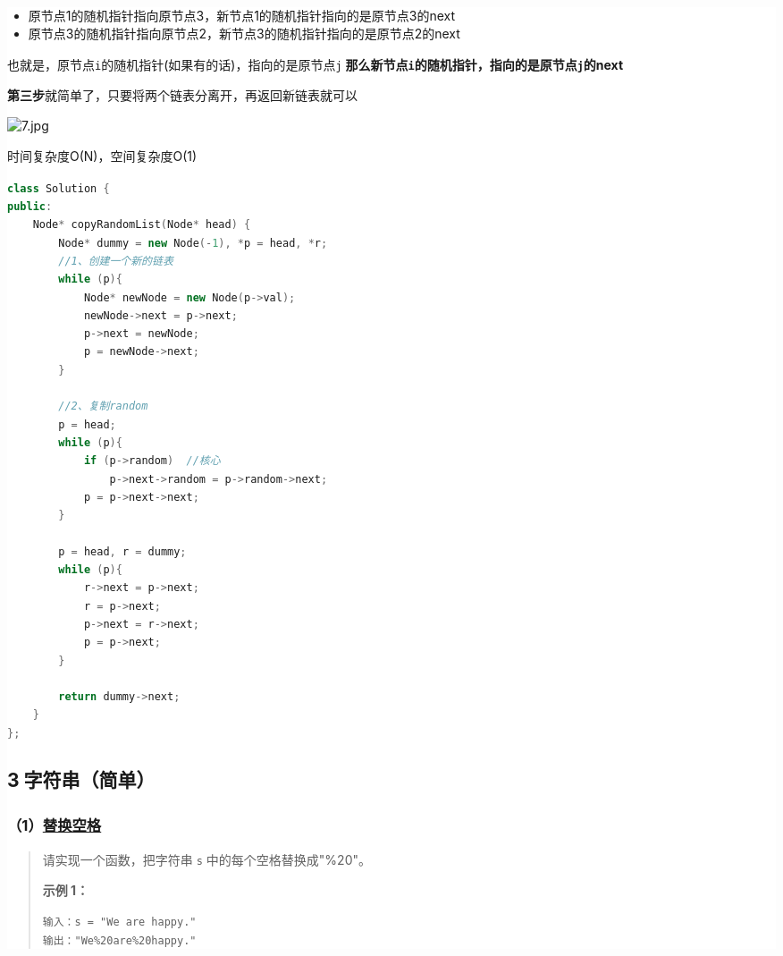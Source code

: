 - 原节点1的随机指针指向原节点3，新节点1的随机指针指向的是原节点3的next
- 原节点3的随机指针指向原节点2，新节点3的随机指针指向的是原节点2的next

也就是，原节点`i`的随机指针(如果有的话)，指向的是原节点`j`
**那么新节点`i`的随机指针，指向的是原节点`j`的next**

**第三步**就简单了，只要将两个链表分离开，再返回新链表就可以

![7.jpg](C:\Users\hp-pc\Desktop\C++\Algorithm\剑指offer.assets\9b5c6e99aa89284c8a7b423bc36fec7af39fac3f8bb709e77483e574e02ef1cd-7.jpg)

时间复杂度O(N)，空间复杂度O(1)

```c++
class Solution {
public:
    Node* copyRandomList(Node* head) {
        Node* dummy = new Node(-1), *p = head, *r;
        //1、创建一个新的链表
        while (p){
            Node* newNode = new Node(p->val);
            newNode->next = p->next;
            p->next = newNode;
            p = newNode->next;
        }

        //2、复制random
        p = head;
        while (p){
            if (p->random)  //核心
                p->next->random = p->random->next;
            p = p->next->next;
        }

        p = head, r = dummy;
        while (p){
            r->next = p->next;
            r = p->next;
            p->next = r->next;
            p = p->next;
        }

        return dummy->next;
    }
};
```



## 3 字符串（简单）

### （1）[替换空格](https://leetcode.cn/problems/ti-huan-kong-ge-lcof/solutions/)

> 请实现一个函数，把字符串 `s` 中的每个空格替换成"%20"。
>
> **示例 1：**
>
> ```
> 输入：s = "We are happy."
> 输出："We%20are%20happy."
> ```
